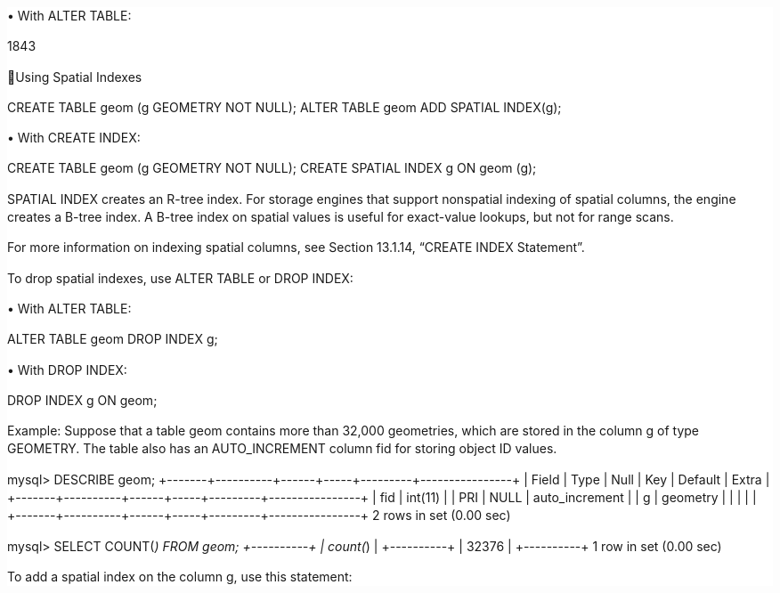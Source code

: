 • With ALTER TABLE:

1843

Using Spatial Indexes

CREATE TABLE geom (g GEOMETRY NOT NULL);
ALTER TABLE geom ADD SPATIAL INDEX(g);

• With CREATE INDEX:

CREATE TABLE geom (g GEOMETRY NOT NULL);
CREATE SPATIAL INDEX g ON geom (g);

SPATIAL INDEX creates an R-tree index. For storage engines that support nonspatial indexing of spatial
columns, the engine creates a B-tree index. A B-tree index on spatial values is useful for exact-value
lookups, but not for range scans.

For more information on indexing spatial columns, see Section 13.1.14, “CREATE INDEX Statement”.

To drop spatial indexes, use ALTER TABLE or DROP INDEX:

• With ALTER TABLE:

ALTER TABLE geom DROP INDEX g;

• With DROP INDEX:

DROP INDEX g ON geom;

Example: Suppose that a table geom contains more than 32,000 geometries, which are stored in the
column g of type GEOMETRY. The table also has an AUTO_INCREMENT column fid for storing object ID
values.

mysql> DESCRIBE geom;
+-------+----------+------+-----+---------+----------------+
| Field | Type     | Null | Key | Default | Extra          |
+-------+----------+------+-----+---------+----------------+
| fid   | int(11)  |      | PRI | NULL    | auto_increment |
| g     | geometry |      |     |         |                |
+-------+----------+------+-----+---------+----------------+
2 rows in set (0.00 sec)

mysql> SELECT COUNT(*) FROM geom;
+----------+
| count(*) |
+----------+
|    32376 |
+----------+
1 row in set (0.00 sec)

To add a spatial index on the column g, use this statement:
